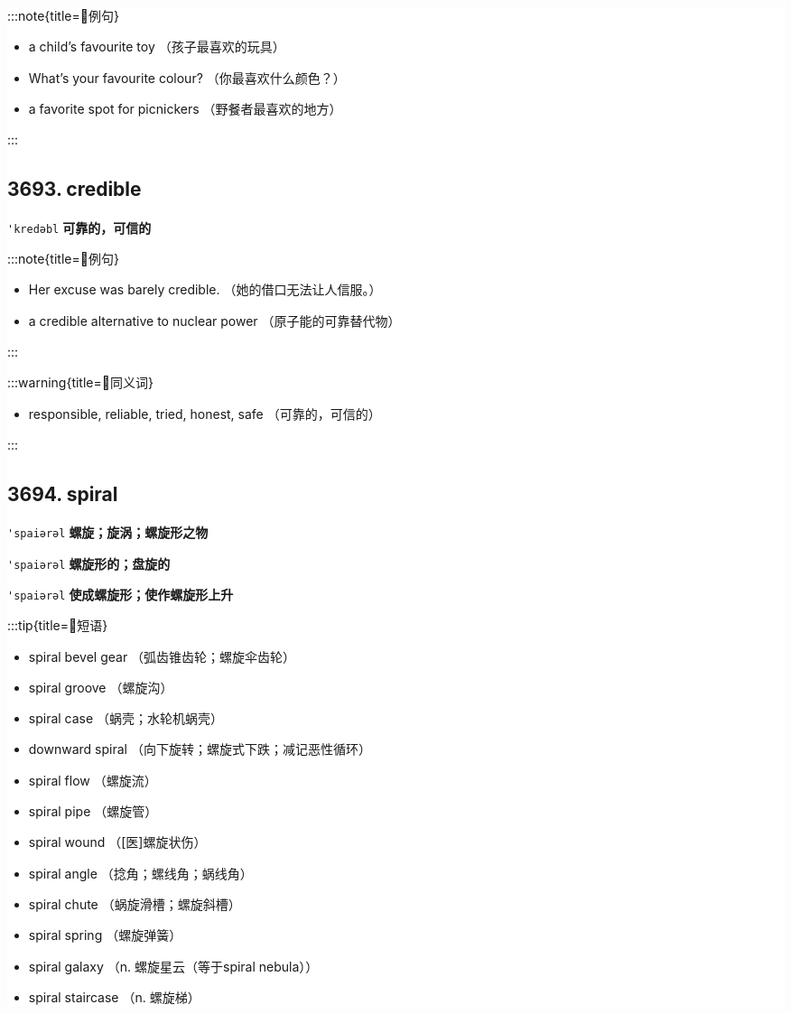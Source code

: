 :::note{title=🎤例句}

- a child’s favourite toy （孩子最喜欢的玩具）

- What’s your favourite colour? （你最喜欢什么颜色？）

- a favorite spot for picnickers （野餐者最喜欢的地方）

:::

## 3693. credible

`'kredəbl`  **可靠的，可信的**

:::note{title=🎤例句}

- Her excuse was barely credible. （她的借口无法让人信服。）

- a credible alternative to nuclear power （原子能的可靠替代物）

:::

:::warning{title=🤔同义词}

- responsible, reliable, tried, honest, safe （可靠的，可信的）

:::


## 3694. spiral

`'spaiərəl`  **螺旋；旋涡；螺旋形之物**

`'spaiərəl`  **螺旋形的；盘旋的**

`'spaiərəl`  **使成螺旋形；使作螺旋形上升**

:::tip{title=🤩短语}

- spiral bevel gear （弧齿锥齿轮；螺旋伞齿轮）

- spiral groove （螺旋沟）

- spiral case （蜗壳；水轮机蜗壳）

- downward spiral （向下旋转；螺旋式下跌；减记恶性循环）

- spiral flow （螺旋流）

- spiral pipe （螺旋管）

- spiral wound （[医]螺旋状伤）

- spiral angle （捻角；螺线角；蜗线角）

- spiral chute （蜗旋滑槽；螺旋斜槽）

- spiral spring （螺旋弹簧）

- spiral galaxy （n. 螺旋星云（等于spiral nebula））

- spiral staircase （n. 螺旋梯）
